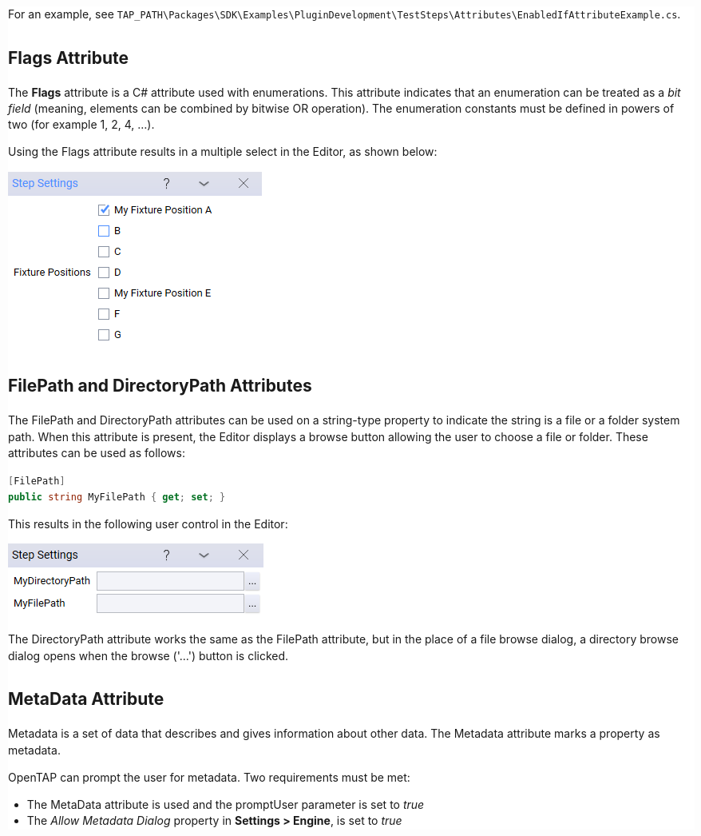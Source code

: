 For an example, see `TAP_PATH\Packages\SDK\Examples\PluginDevelopment\TestSteps\Attributes\EnabledIfAttributeExample.cs`.

## Flags Attribute
The **Flags** attribute is a C# attribute used with enumerations. This attribute indicates that an enumeration can be treated as a *bit field* (meaning, elements can be combined by bitwise OR operation). The enumeration constants must be defined in powers of two (for example 1, 2, 4, …).

Using the Flags attribute results in a multiple select in the Editor, as shown below:

![](appendix_img3.PNG)

## FilePath and DirectoryPath Attributes 
The FilePath and DirectoryPath attributes can be used on a string-type property to indicate the string is a file or a folder system path. When this attribute is present, the Editor displays a browse button allowing the user to choose a file or folder. These attributes can be used as follows:
```csharp
[FilePath]
public string MyFilePath { get; set; }
```
This results in the following user control in the Editor:

![](appendix_img4.PNG)

The DirectoryPath attribute works the same as the FilePath attribute, but in the place of a file browse dialog, a directory browse dialog opens when the browse ('...') button is clicked.

## MetaData Attribute
Metadata is a set of data that describes and gives information about other data. The Metadata attribute marks a property as metadata. 

OpenTAP can prompt the user for metadata. Two requirements must be met:

-	The MetaData attribute is used and the promptUser parameter is set to *true*
-	The *Allow Metadata Dialog* property in **Settings > Engine**, is set to *true*
